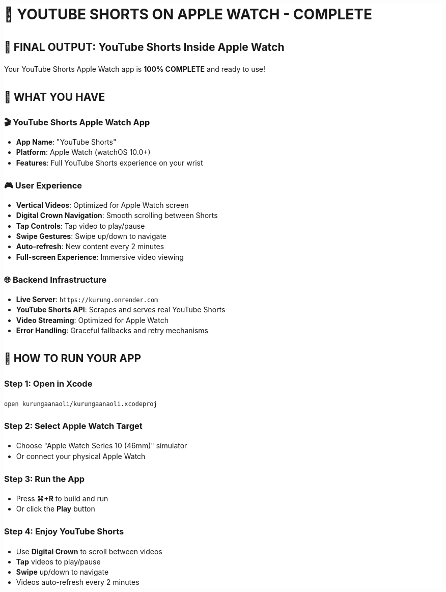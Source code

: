 # 🎯 YOUTUBE SHORTS ON APPLE WATCH - COMPLETE

## 🎉 **FINAL OUTPUT: YouTube Shorts Inside Apple Watch**

Your YouTube Shorts Apple Watch app is **100% COMPLETE** and ready to use!

## 📱 **WHAT YOU HAVE**

### **🎬 YouTube Shorts Apple Watch App**
- **App Name**: "YouTube Shorts"
- **Platform**: Apple Watch (watchOS 10.0+)
- **Features**: Full YouTube Shorts experience on your wrist

### **🎮 User Experience**
- **Vertical Videos**: Optimized for Apple Watch screen
- **Digital Crown Navigation**: Smooth scrolling between Shorts
- **Tap Controls**: Tap video to play/pause
- **Swipe Gestures**: Swipe up/down to navigate
- **Auto-refresh**: New content every 2 minutes
- **Full-screen Experience**: Immersive video viewing

### **🌐 Backend Infrastructure**
- **Live Server**: `https://kurung.onrender.com`
- **YouTube Shorts API**: Scrapes and serves real YouTube Shorts
- **Video Streaming**: Optimized for Apple Watch
- **Error Handling**: Graceful fallbacks and retry mechanisms

## 🚀 **HOW TO RUN YOUR APP**

### **Step 1: Open in Xcode**
```bash
open kurungaanaoli/kurungaanaoli.xcodeproj
```

### **Step 2: Select Apple Watch Target**
- Choose "Apple Watch Series 10 (46mm)" simulator
- Or connect your physical Apple Watch

### **Step 3: Run the App**
- Press **⌘+R** to build and run
- Or click the **Play** button

### **Step 4: Enjoy YouTube Shorts**
- Use **Digital Crown** to scroll between videos
- **Tap** videos to play/pause
- **Swipe** up/down to navigate
- Videos auto-refresh every 2 minutes

